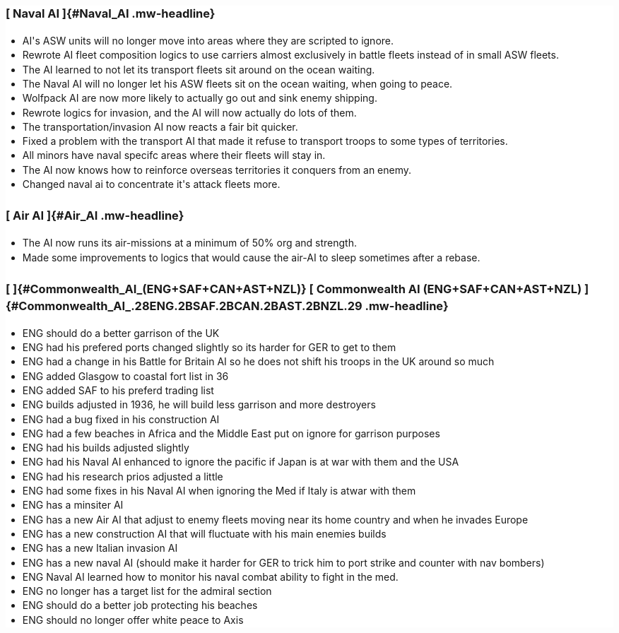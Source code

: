 ### [ Naval AI ]{#Naval_AI .mw-headline}

-   AI\'s ASW units will no longer move into areas where they are
    scripted to ignore.
-   Rewrote AI fleet composition logics to use carriers almost
    exclusively in battle fleets instead of in small ASW fleets.
-   The AI learned to not let its transport fleets sit around on the
    ocean waiting.
-   The Naval AI will no longer let his ASW fleets sit on the ocean
    waiting, when going to peace.
-   Wolfpack AI are now more likely to actually go out and sink enemy
    shipping.
-   Rewrote logics for invasion, and the AI will now actually do lots of
    them.
-   The transportation/invasion AI now reacts a fair bit quicker.
-   Fixed a problem with the transport AI that made it refuse to
    transport troops to some types of territories.
-   All minors have naval specifc areas where their fleets will stay in.
-   The AI now knows how to reinforce overseas territories it conquers
    from an enemy.
-   Changed naval ai to concentrate it\'s attack fleets more.

### [ Air AI ]{#Air_AI .mw-headline}

-   The AI now runs its air-missions at a minimum of 50% org and
    strength.
-   Made some improvements to logics that would cause the air-AI to
    sleep sometimes after a rebase.

### [ ]{#Commonwealth_AI_(ENG+SAF+CAN+AST+NZL)} [ Commonwealth AI (ENG+SAF+CAN+AST+NZL) ]{#Commonwealth_AI_.28ENG.2BSAF.2BCAN.2BAST.2BNZL.29 .mw-headline}

-   ENG should do a better garrison of the UK
-   ENG had his prefered ports changed slightly so its harder for GER to
    get to them
-   ENG had a change in his Battle for Britain AI so he does not shift
    his troops in the UK around so much
-   ENG added Glasgow to coastal fort list in 36
-   ENG added SAF to his preferd trading list
-   ENG builds adjusted in 1936, he will build less garrison and more
    destroyers
-   ENG had a bug fixed in his construction AI
-   ENG had a few beaches in Africa and the Middle East put on ignore
    for garrison purposes
-   ENG had his builds adjusted slightly
-   ENG had his Naval AI enhanced to ignore the pacific if Japan is at
    war with them and the USA
-   ENG had his research prios adjusted a little
-   ENG had some fixes in his Naval AI when ignoring the Med if Italy is
    atwar with them
-   ENG has a minsiter AI
-   ENG has a new Air AI that adjust to enemy fleets moving near its
    home country and when he invades Europe
-   ENG has a new construction AI that will fluctuate with his main
    enemies builds
-   ENG has a new Italian invasion AI
-   ENG has a new naval AI (should make it harder for GER to trick him
    to port strike and counter with nav bombers)
-   ENG Naval AI learned how to monitor his naval combat ability to
    fight in the med.
-   ENG no longer has a target list for the admiral section
-   ENG should do a better job protecting his beaches
-   ENG should no longer offer white peace to Axis